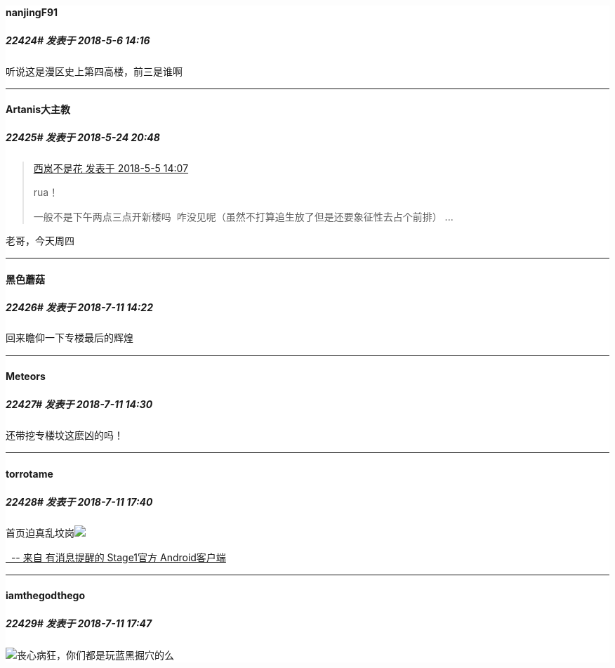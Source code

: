 ####  nanjingF91  
##### 22424#       发表于 2018-5-6 14:16


听说这是漫区史上第四高楼，前三是谁啊


-----

####  Artanis大主教  
##### 22425#       发表于 2018-5-24 20:48


<blockquote><a href="httphttps://bbs.saraba1st.com/2b/forum.php?mod=redirect&amp;goto=findpost&amp;pid=39484858&amp;ptid=1636434" target="_blank">西岚不是花 发表于 2018-5-5 14:07</a>

rua！


一般不是下午两点三点开新楼吗  咋没见呢（虽然不打算追生放了但是还要象征性去占个前排） ...</blockquote>
老哥，今天周四


-----

####  黑色蘑菇  
##### 22426#       发表于 2018-7-11 14:22


回来瞻仰一下专楼最后的辉煌


-----

####  Meteors  
##### 22427#       发表于 2018-7-11 14:30


还带挖专楼坟这麽凶的吗！


-----

####  torrotame  
##### 22428#       发表于 2018-7-11 17:40


首页迫真乱坟岗<img src="https://static.saraba1st.com/image/smiley/face2017/068.png" referrerpolicy="no-referrer">

[  -- 来自 有消息提醒的 Stage1官方 Android客户端](https://www.coolapk.com/apk/140634)


-----

####  iamthegodthego  
##### 22429#       发表于 2018-7-11 17:47


<img src="https://static.saraba1st.com/image/smiley/face2017/068.png" referrerpolicy="no-referrer">丧心病狂，你们都是玩蓝黑掘穴的么


